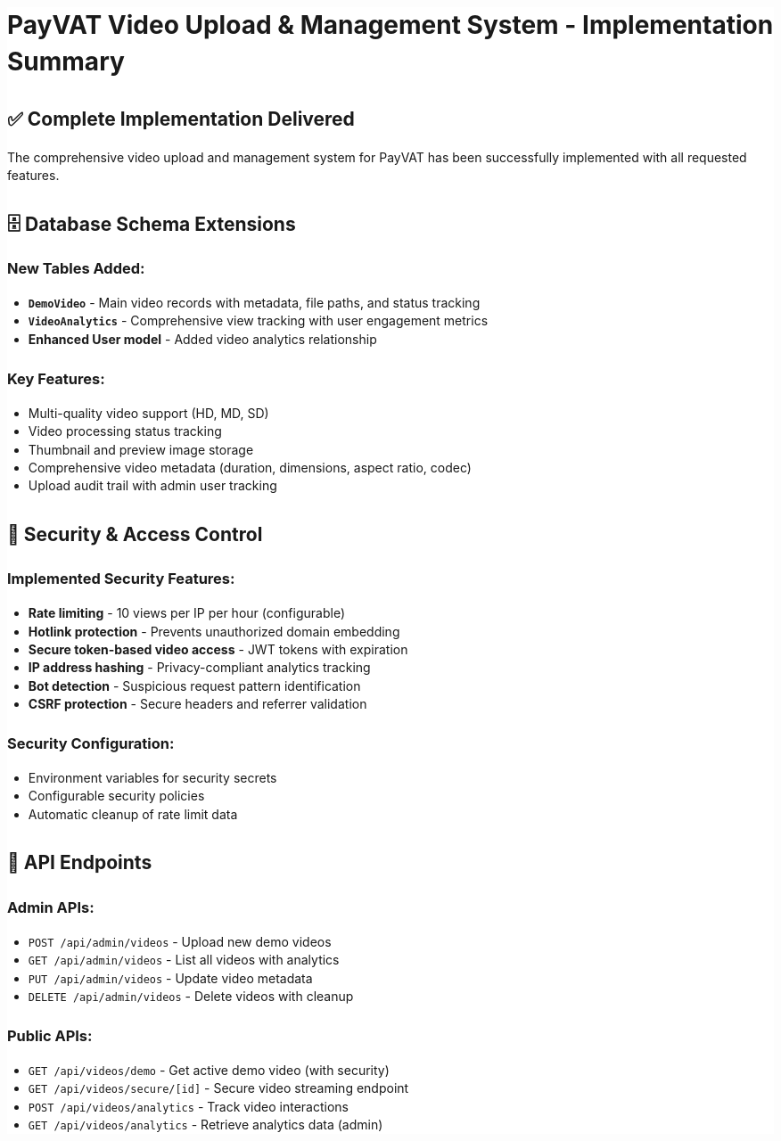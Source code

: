 # PayVAT Video Upload & Management System - Implementation Summary

## ✅ Complete Implementation Delivered

The comprehensive video upload and management system for PayVAT has been successfully implemented with all requested features.

## 🗄️ Database Schema Extensions

### New Tables Added:
- **`DemoVideo`** - Main video records with metadata, file paths, and status tracking
- **`VideoAnalytics`** - Comprehensive view tracking with user engagement metrics
- **Enhanced User model** - Added video analytics relationship

### Key Features:
- Multi-quality video support (HD, MD, SD)
- Video processing status tracking
- Thumbnail and preview image storage
- Comprehensive video metadata (duration, dimensions, aspect ratio, codec)
- Upload audit trail with admin user tracking

## 🔐 Security & Access Control

### Implemented Security Features:
- **Rate limiting** - 10 views per IP per hour (configurable)
- **Hotlink protection** - Prevents unauthorized domain embedding
- **Secure token-based video access** - JWT tokens with expiration
- **IP address hashing** - Privacy-compliant analytics tracking
- **Bot detection** - Suspicious request pattern identification
- **CSRF protection** - Secure headers and referrer validation

### Security Configuration:
- Environment variables for security secrets
- Configurable security policies
- Automatic cleanup of rate limit data

## 📡 API Endpoints

### Admin APIs:
- `POST /api/admin/videos` - Upload new demo videos
- `GET /api/admin/videos` - List all videos with analytics
- `PUT /api/admin/videos` - Update video metadata
- `DELETE /api/admin/videos` - Delete videos with cleanup

### Public APIs:
- `GET /api/videos/demo` - Get active demo video (with security)
- `GET /api/videos/secure/[id]` - Secure video streaming endpoint
- `POST /api/videos/analytics` - Track video interactions
- `GET /api/videos/analytics` - Retrieve analytics data (admin)
